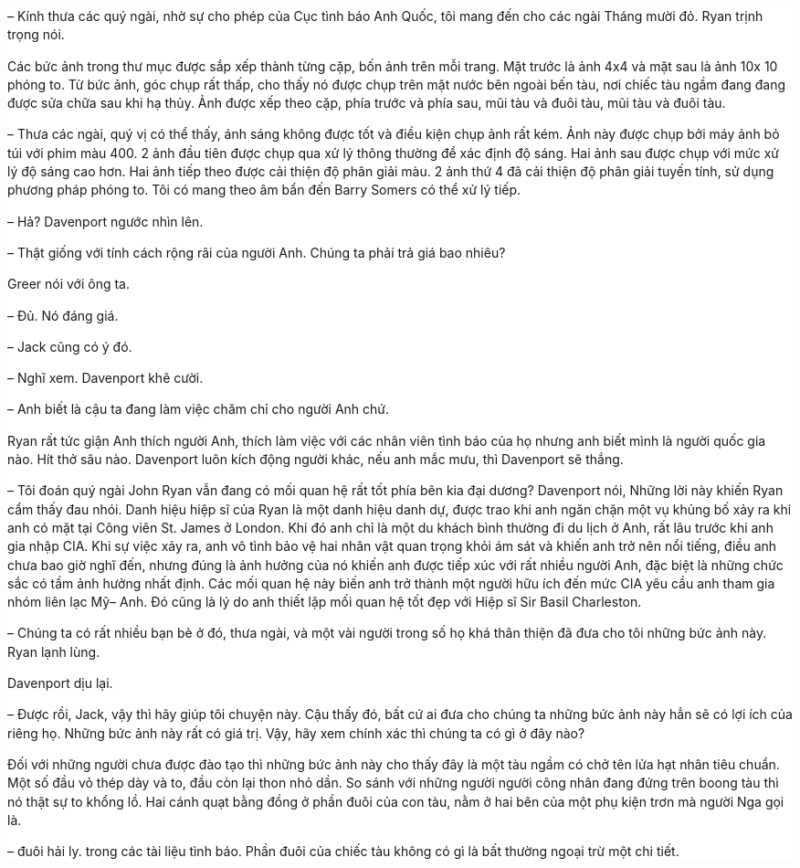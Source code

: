 – Kính thưa các quý ngài, nhờ sự cho phép của Cục tình báo Anh Quốc, tôi mang đến cho các ngài Tháng mười đỏ. Ryan trịnh trọng nói.

Các bức ảnh trong thư mục được sắp xếp thành từng cặp, bốn ảnh trên mỗi trang. Mặt trước là ảnh 4x4 và mặt sau là ảnh 10x 10 phóng to. Từ bức ảnh, góc chụp rất thấp, cho thấy nó được chụp trên mặt nước bên ngoài bến tàu, nơi chiếc tàu ngầm đang đang được sửa chữa sau khi hạ thủy. Ảnh được xếp theo cặp, phía trước và phía sau, mũi tàu và đuôi tàu, mũi tàu và đuôi tàu.

– Thưa các ngài, quý vị có thể thấy, ánh sáng không được tốt và điều kiện chụp ảnh rất kém. Ảnh này được chụp bởi máy ảnh bỏ túi với phim màu 400. 2 ảnh đầu tiên được chụp qua xử lý thông thường để xác định độ sáng. Hai ảnh sau được chụp với mức xử lý độ sáng cao hơn. Hai ảnh tiếp theo được cải thiện độ phân giải màu. 2 ảnh thứ 4 đã cải thiện độ phân giải tuyến tính, sử dụng phương pháp phóng to. Tôi có mang theo âm bẩn đến Barry Somers có thể xử lý tiếp.

– Hả? Davenport ngước nhìn lên.

– Thật giống với tính cách rộng rãi của người Anh. Chúng ta phải trả giá bao nhiêu?

Greer nói với ông ta.

– Đủ. Nó đáng giá.

– Jack cũng có ý đó.

– Nghĩ xem. Davenport khẽ cười.

– Anh biết là cậu ta đang làm việc chăm chỉ cho người Anh chứ.

Ryan rất tức giận Anh thích người Anh, thích làm việc với các nhân viên tình báo của họ nhưng anh biết mình là người quốc gia nào. Hít thở sâu nào. Davenport luôn kích động người khác, nếu anh mắc mưu, thì Davenport sẽ thắng.

– Tôi đoán quý ngài John Ryan vẫn đang có mối quan hệ rất tốt phía bên kia đại dương? Davenport nói, Những lời này khiến Ryan cẩm thấy đau nhói. Danh hiệu hiệp sĩ của Ryan là một danh hiệu danh dự, được trao khi anh ngăn chặn một vụ khủng bố xảy ra khi anh có mặt tại Công viên St. James ở London. Khi đó anh chỉ là một du khách bình thường đi du lịch ở Anh, rất lâu trước khi anh gia nhập CIA. Khi sự việc xảy ra, anh vô tình bảo vệ hai nhân vật quan trọng khỏi ám sát và khiến anh trở nên nổi tiếng, điều anh chưa bao giờ nghĩ đến, nhưng đúng là ảnh hưởng của nó khiến anh được tiếp xúc với rất nhiều người Anh, đặc biệt là những chức sắc có tầm ảnh hưởng nhất định. Các mối quan hệ này biến anh trở thành một người hữu ích đến mức CIA yêu cầu anh tham gia nhóm liên lạc Mỹ– Anh. Đó cũng là lý do anh thiết lập mối quan hệ tốt đẹp với Hiệp sĩ Sir Basil Charleston.

– Chúng ta có rất nhiều bạn bè ở đó, thưa ngài, và một vài người trong số họ khá thân thiện đã đưa cho tôi những bức ảnh này. Ryan lạnh lùng.

Davenport dịu lại.

– Được rồi, Jack, vậy thì hãy giúp tôi chuyện này. Cậu thấy đó, bất cứ ai đưa cho chúng ta những bức ảnh này hẳn sẽ có lợi ích của riêng họ. Những bức ảnh này rất có giá trị. Vậy, hãy xem chính xác thì chúng ta có gì ở đây nào?

Đối với những người chưa được đào tạo thì những bức ảnh này cho thấy đây là một tàu ngầm có chở tên lửa hạt nhân tiêu chuẩn. Một số đầu vỏ thép dày và to, đầu còn lại thon nhỏ dần. So sánh với những người người công nhân đang đứng trên boong tàu thì nó thật sự to khổng lồ. Hai cánh quạt bằng đồng ở phần đuôi của con tàu, nằm ở hai bên của một phụ kiện trơn mà người Nga gọi là.

– đuôi hải ly. trong các tài liệu tình báo. Phần đuôi của chiếc tàu không có gì là bất thường ngoại trừ một chi tiết.

